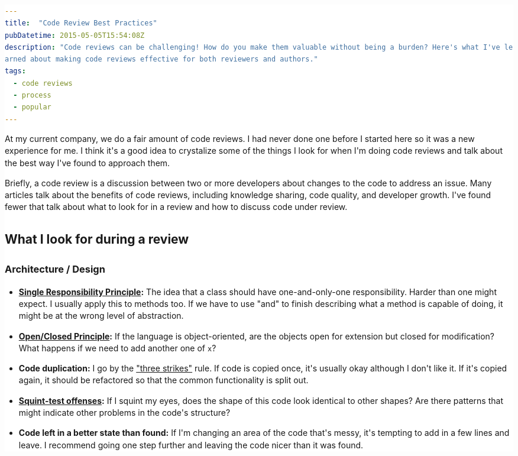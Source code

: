 ```yaml
---
title:  "Code Review Best Practices"
pubDatetime: 2015-05-05T15:54:08Z
description: "Code reviews can be challenging! How do you make them valuable without being a burden? Here's what I've learned about making code reviews effective for both reviewers and authors."
tags:
  - code reviews
  - process
  - popular
---
```


At my current company,
we do a fair amount of code reviews.  I had never done one before
I started here so it was a new experience for me. I think it's a good idea to crystalize some of
the things I look for when I'm doing code reviews and talk about the best way
I've found to approach them.

Briefly, a code review is a discussion between two or more developers
about changes to the code to address an issue. Many articles
talk about the benefits of code reviews, including knowledge sharing, code
quality, and developer growth. I've found fewer that talk about what to look
for in a review and how to discuss code under review.

What I look for during a review
-------------------------------

### Architecture / Design

* **[Single Responsibility Principle](http://en.wikipedia.org/wiki/Single_responsibility_principle):**
The idea that a class should have one-and-only-one responsibility.  Harder than
one might expect. I usually apply this to methods too.  If we have to use "and"
to finish describing what a method is capable of doing, it might be at the wrong
level of abstraction.

* **[Open/Closed Principle](http://en.wikipedia.org/wiki/Open/closed_principle):**
If the language is object-oriented, are the objects open for extension but closed
for modification? What happens if we need to add another one of `x`?

* **Code duplication:**
I go by the ["three strikes"](http://c2.com/cgi/wiki?ThreeStrikesAndYouRefactor)
rule.  If code is copied once, it's usually okay although I don't like it. If
it's copied again, it should be refactored so that the common functionality is
split out.

* **[Squint-test offenses](http://robertheaton.com/2014/06/20/code-review-without-your-eyes/):**
If I squint my eyes, does the shape of this code look identical to other shapes?
Are there patterns that might indicate other problems in the code's structure?

* **Code left in a better state than found:**
If I'm changing an area of the code that's messy, it's tempting to add in a few
lines and leave. I recommend going one step further and leaving the code nicer
than it was found.
